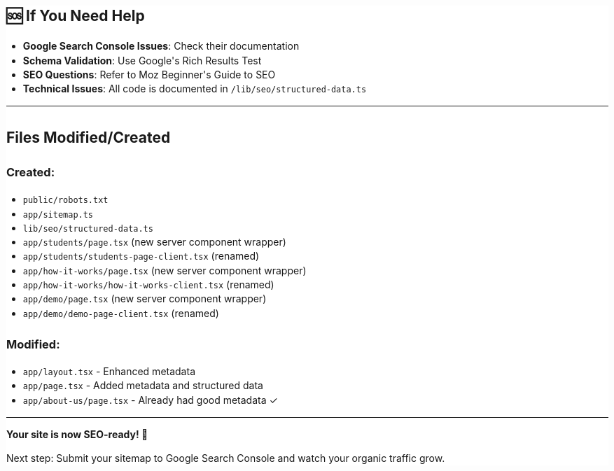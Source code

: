 
## 🆘 If You Need Help

- **Google Search Console Issues**: Check their documentation
- **Schema Validation**: Use Google's Rich Results Test
- **SEO Questions**: Refer to Moz Beginner's Guide to SEO
- **Technical Issues**: All code is documented in `/lib/seo/structured-data.ts`

---

## Files Modified/Created

### Created:
- `public/robots.txt`
- `app/sitemap.ts`
- `lib/seo/structured-data.ts`
- `app/students/page.tsx` (new server component wrapper)
- `app/students/students-page-client.tsx` (renamed)
- `app/how-it-works/page.tsx` (new server component wrapper)
- `app/how-it-works/how-it-works-client.tsx` (renamed)
- `app/demo/page.tsx` (new server component wrapper)
- `app/demo/demo-page-client.tsx` (renamed)

### Modified:
- `app/layout.tsx` - Enhanced metadata
- `app/page.tsx` - Added metadata and structured data
- `app/about-us/page.tsx` - Already had good metadata ✓

---

**Your site is now SEO-ready! 🚀**

Next step: Submit your sitemap to Google Search Console and watch your organic traffic grow.
